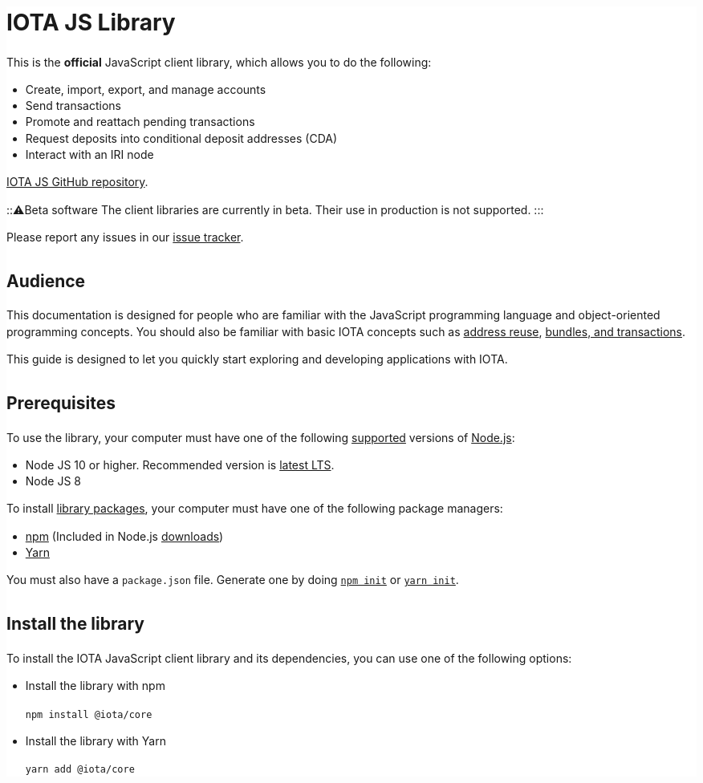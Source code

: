# IOTA JS Library

This is the **official** JavaScript client library, which allows you to do the following:
- Create, import, export, and manage accounts
- Send transactions
- Promote and reattach pending transactions
- Request deposits into conditional deposit addresses (CDA)
- Interact with an IRI node

[IOTA JS GitHub repository](https://github.com/iotaledger/iota.js).

:::warning:Beta software
The client libraries are currently in beta. Their use in production is not supported.
:::

Please report any issues in our [issue tracker](https://github.com/iotaledger/iota.js/issues/new).

## Audience

This documentation is designed for people who are familiar with the JavaScript programming language and object-oriented programming concepts. You should also be familiar with basic IOTA concepts such as [address reuse](root://iota-basics/0.1/concepts/addresses-and-signatures.md#address-reuse),  [bundles, and transactions](root://iota-basics/0.1/concepts/bundles-and-transactions.md).

This guide is designed to let you quickly start exploring and developing applications with IOTA.

## Prerequisites

To use the library, your computer must have one of the following [supported](https://github.com/iotaledger/iota.js/blob/next/.travis.yml#L5) versions of [Node.js](https://nodejs.org):
- Node JS 10 or higher. Recommended version is [latest LTS](https://nodejs.org/en/download/).
- Node JS 8

To install [library packages](https://www.npmjs.com/org/iota), your computer must have one of the following package managers:

- [npm](https://www.npmjs.com/) (Included in Node.js [downloads](https://nodejs.org/en/download/))
- [Yarn](https://yarnpkg.com/)

You must also have a `package.json` file. Generate one by doing [`npm init`](https://docs.npmjs.com/cli/init) or [`yarn init`](https://yarnpkg.com/lang/en/docs/cli/init/).

## Install the library

To install the IOTA JavaScript client library and its dependencies, you can use one of the following options:

- Install the library with npm
    ```bash
    npm install @iota/core
    ```
- Install the library with Yarn
    ```bash
    yarn add @iota/core
    ```
